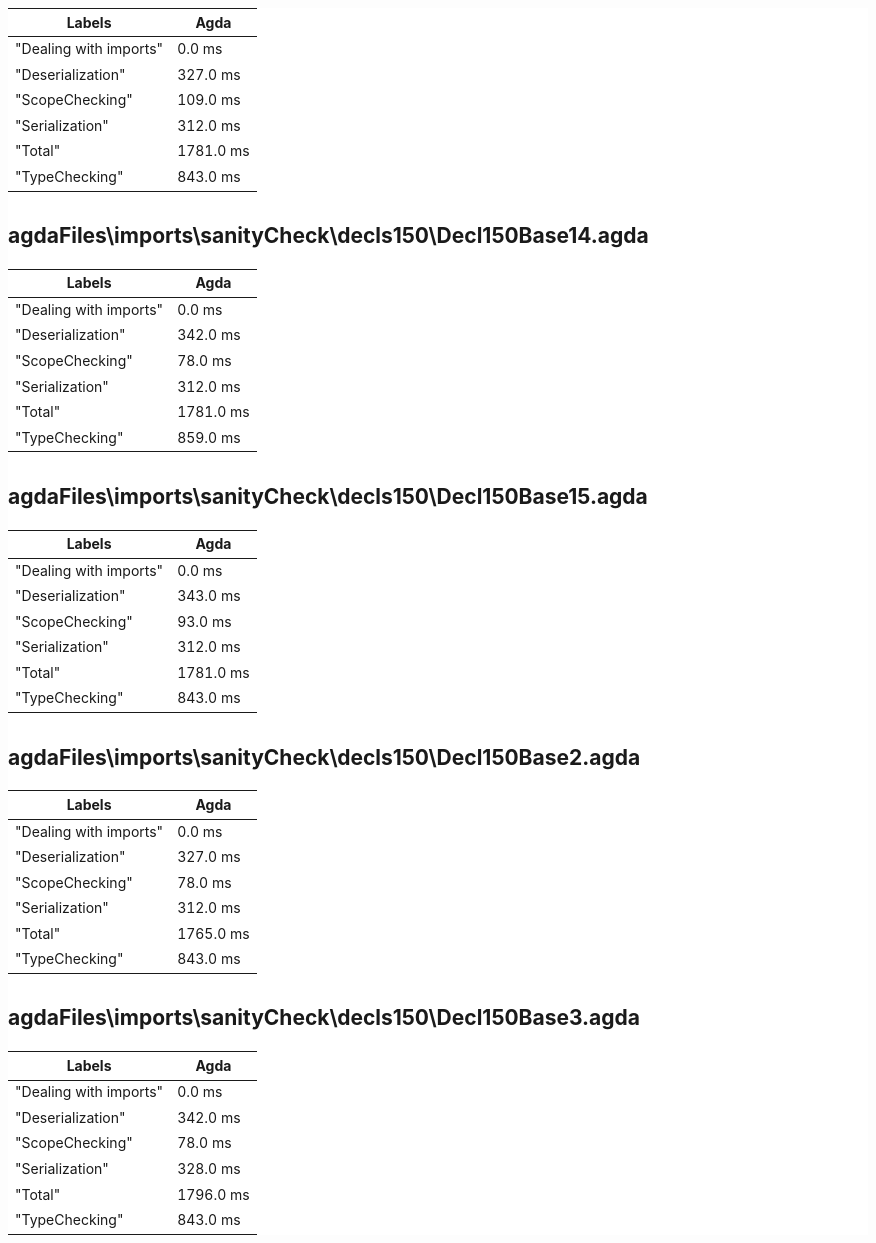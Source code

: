 Labels|Agda
---|---
"Dealing with imports"|0.0 ms
"Deserialization"|327.0 ms
"ScopeChecking"|109.0 ms
"Serialization"|312.0 ms
"Total"|1781.0 ms
"TypeChecking"|843.0 ms

## agdaFiles\imports\sanityCheck\decls150\Decl150Base14.agda

Labels|Agda
---|---
"Dealing with imports"|0.0 ms
"Deserialization"|342.0 ms
"ScopeChecking"|78.0 ms
"Serialization"|312.0 ms
"Total"|1781.0 ms
"TypeChecking"|859.0 ms

## agdaFiles\imports\sanityCheck\decls150\Decl150Base15.agda

Labels|Agda
---|---
"Dealing with imports"|0.0 ms
"Deserialization"|343.0 ms
"ScopeChecking"|93.0 ms
"Serialization"|312.0 ms
"Total"|1781.0 ms
"TypeChecking"|843.0 ms

## agdaFiles\imports\sanityCheck\decls150\Decl150Base2.agda

Labels|Agda
---|---
"Dealing with imports"|0.0 ms
"Deserialization"|327.0 ms
"ScopeChecking"|78.0 ms
"Serialization"|312.0 ms
"Total"|1765.0 ms
"TypeChecking"|843.0 ms

## agdaFiles\imports\sanityCheck\decls150\Decl150Base3.agda

Labels|Agda
---|---
"Dealing with imports"|0.0 ms
"Deserialization"|342.0 ms
"ScopeChecking"|78.0 ms
"Serialization"|328.0 ms
"Total"|1796.0 ms
"TypeChecking"|843.0 ms
